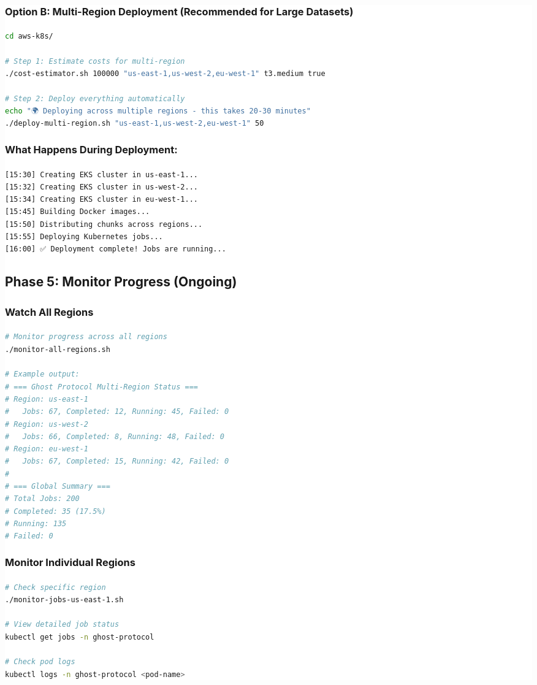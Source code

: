 ### Option B: Multi-Region Deployment (Recommended for Large Datasets)

```bash
cd aws-k8s/

# Step 1: Estimate costs for multi-region
./cost-estimator.sh 100000 "us-east-1,us-west-2,eu-west-1" t3.medium true

# Step 2: Deploy everything automatically
echo "🌍 Deploying across multiple regions - this takes 20-30 minutes"
./deploy-multi-region.sh "us-east-1,us-west-2,eu-west-1" 50
```

### What Happens During Deployment:
```
[15:30] Creating EKS cluster in us-east-1...
[15:32] Creating EKS cluster in us-west-2...
[15:34] Creating EKS cluster in eu-west-1...
[15:45] Building Docker images...
[15:50] Distributing chunks across regions...
[15:55] Deploying Kubernetes jobs...
[16:00] ✅ Deployment complete! Jobs are running...
```

## Phase 5: Monitor Progress (Ongoing)

### Watch All Regions
```bash
# Monitor progress across all regions
./monitor-all-regions.sh

# Example output:
# === Ghost Protocol Multi-Region Status ===
# Region: us-east-1
#   Jobs: 67, Completed: 12, Running: 45, Failed: 0
# Region: us-west-2  
#   Jobs: 66, Completed: 8, Running: 48, Failed: 0
# Region: eu-west-1
#   Jobs: 67, Completed: 15, Running: 42, Failed: 0
# 
# === Global Summary ===
# Total Jobs: 200
# Completed: 35 (17.5%)
# Running: 135
# Failed: 0
```

### Monitor Individual Regions
```bash
# Check specific region
./monitor-jobs-us-east-1.sh

# View detailed job status
kubectl get jobs -n ghost-protocol

# Check pod logs
kubectl logs -n ghost-protocol <pod-name>
```
